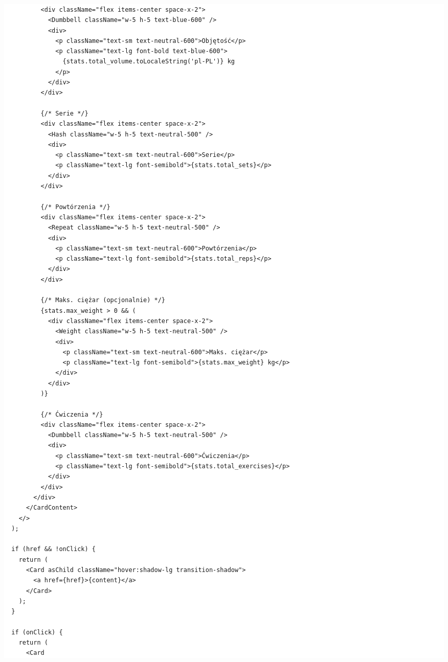 ```tsx
          <div className="flex items-center space-x-2">
            <Dumbbell className="w-5 h-5 text-blue-600" />
            <div>
              <p className="text-sm text-neutral-600">Objętość</p>
              <p className="text-lg font-bold text-blue-600">
                {stats.total_volume.toLocaleString('pl-PL')} kg
              </p>
            </div>
          </div>

          {/* Serie */}
          <div className="flex items-center space-x-2">
            <Hash className="w-5 h-5 text-neutral-500" />
            <div>
              <p className="text-sm text-neutral-600">Serie</p>
              <p className="text-lg font-semibold">{stats.total_sets}</p>
            </div>
          </div>

          {/* Powtórzenia */}
          <div className="flex items-center space-x-2">
            <Repeat className="w-5 h-5 text-neutral-500" />
            <div>
              <p className="text-sm text-neutral-600">Powtórzenia</p>
              <p className="text-lg font-semibold">{stats.total_reps}</p>
            </div>
          </div>

          {/* Maks. ciężar (opcjonalnie) */}
          {stats.max_weight > 0 && (
            <div className="flex items-center space-x-2">
              <Weight className="w-5 h-5 text-neutral-500" />
              <div>
                <p className="text-sm text-neutral-600">Maks. ciężar</p>
                <p className="text-lg font-semibold">{stats.max_weight} kg</p>
              </div>
            </div>
          )}

          {/* Ćwiczenia */}
          <div className="flex items-center space-x-2">
            <Dumbbell className="w-5 h-5 text-neutral-500" />
            <div>
              <p className="text-sm text-neutral-600">Ćwiczenia</p>
              <p className="text-lg font-semibold">{stats.total_exercises}</p>
            </div>
          </div>
        </div>
      </CardContent>
    </>
  );

  if (href && !onClick) {
    return (
      <Card asChild className="hover:shadow-lg transition-shadow">
        <a href={href}>{content}</a>
      </Card>
    );
  }

  if (onClick) {
    return (
      <Card
```